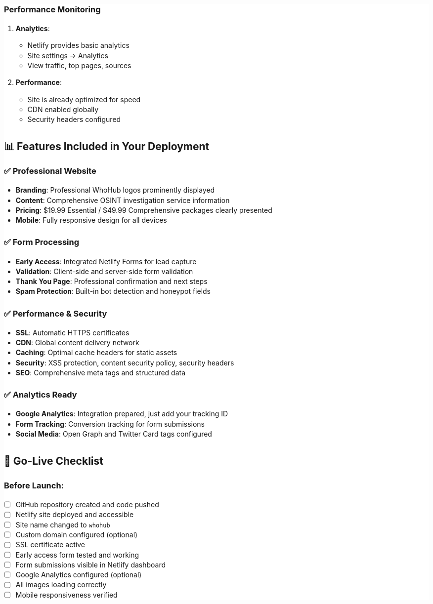 ### Performance Monitoring
1. **Analytics**:
   - Netlify provides basic analytics
   - Site settings → Analytics
   - View traffic, top pages, sources

2. **Performance**:
   - Site is already optimized for speed
   - CDN enabled globally
   - Security headers configured

## 📊 Features Included in Your Deployment

### ✅ Professional Website
- **Branding**: Professional WhoHub logos prominently displayed
- **Content**: Comprehensive OSINT investigation service information
- **Pricing**: $19.99 Essential / $49.99 Comprehensive packages clearly presented
- **Mobile**: Fully responsive design for all devices

### ✅ Form Processing
- **Early Access**: Integrated Netlify Forms for lead capture
- **Validation**: Client-side and server-side form validation
- **Thank You Page**: Professional confirmation and next steps
- **Spam Protection**: Built-in bot detection and honeypot fields

### ✅ Performance & Security
- **SSL**: Automatic HTTPS certificates
- **CDN**: Global content delivery network
- **Caching**: Optimal cache headers for static assets
- **Security**: XSS protection, content security policy, security headers
- **SEO**: Comprehensive meta tags and structured data

### ✅ Analytics Ready
- **Google Analytics**: Integration prepared, just add your tracking ID
- **Form Tracking**: Conversion tracking for form submissions
- **Social Media**: Open Graph and Twitter Card tags configured

## 🚦 Go-Live Checklist

### Before Launch:
- [ ] GitHub repository created and code pushed
- [ ] Netlify site deployed and accessible
- [ ] Site name changed to `whohub`
- [ ] Custom domain configured (optional)
- [ ] SSL certificate active
- [ ] Early access form tested and working
- [ ] Form submissions visible in Netlify dashboard
- [ ] Google Analytics configured (optional)
- [ ] All images loading correctly
- [ ] Mobile responsiveness verified
